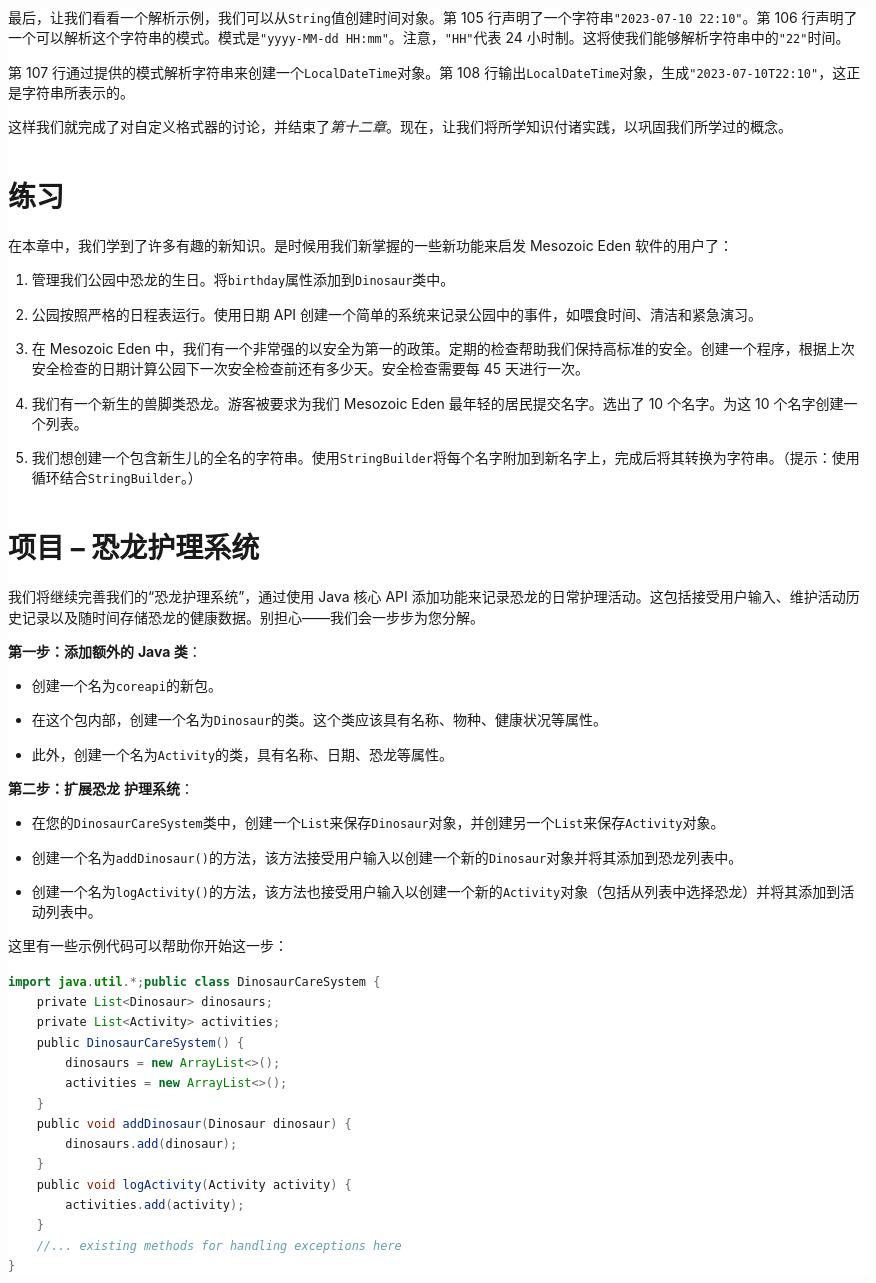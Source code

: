 最后，让我们看看一个解析示例，我们可以从`String`值创建时间对象。第 105 行声明了一个字符串`"2023-07-10 22:10"`。第 106 行声明了一个可以解析这个字符串的模式。模式是`"yyyy-MM-dd HH:mm"`。注意，`"HH"`代表 24 小时制。这将使我们能够解析字符串中的`"22"`时间。

第 107 行通过提供的模式解析字符串来创建一个`LocalDateTime`对象。第 108 行输出`LocalDateTime`对象，生成`"2023-07-10T22:10"`，这正是字符串所表示的。

这样我们就完成了对自定义格式器的讨论，并结束了*第十二章*。现在，让我们将所学知识付诸实践，以巩固我们所学过的概念。

# 练习

在本章中，我们学到了许多有趣的新知识。是时候用我们新掌握的一些新功能来启发 Mesozoic Eden 软件的用户了：

1.  管理我们公园中恐龙的生日。将`birthday`属性添加到`Dinosaur`类中。

1.  公园按照严格的日程表运行。使用日期 API 创建一个简单的系统来记录公园中的事件，如喂食时间、清洁和紧急演习。

1.  在 Mesozoic Eden 中，我们有一个非常强的以安全为第一的政策。定期的检查帮助我们保持高标准的安全。创建一个程序，根据上次安全检查的日期计算公园下一次安全检查前还有多少天。安全检查需要每 45 天进行一次。

1.  我们有一个新生的兽脚类恐龙。游客被要求为我们 Mesozoic Eden 最年轻的居民提交名字。选出了 10 个名字。为这 10 个名字创建一个列表。

1.  我们想创建一个包含新生儿的全名的字符串。使用`StringBuilder`将每个名字附加到新名字上，完成后将其转换为字符串。（提示：使用循环结合`StringBuilder`。）

# 项目 – 恐龙护理系统

我们将继续完善我们的“恐龙护理系统”，通过使用 Java 核心 API 添加功能来记录恐龙的日常护理活动。这包括接受用户输入、维护活动历史记录以及随时间存储恐龙的健康数据。别担心——我们会一步步为您分解。

**第一步：添加额外的** **Java 类**：

+   创建一个名为`coreapi`的新包。

+   在这个包内部，创建一个名为`Dinosaur`的类。这个类应该具有名称、物种、健康状况等属性。

+   此外，创建一个名为`Activity`的类，具有名称、日期、恐龙等属性。

**第二步：扩展恐龙** **护理系统**：

+   在您的`DinosaurCareSystem`类中，创建一个`List`来保存`Dinosaur`对象，并创建另一个`List`来保存`Activity`对象。

+   创建一个名为`addDinosaur()`的方法，该方法接受用户输入以创建一个新的`Dinosaur`对象并将其添加到恐龙列表中。

+   创建一个名为`logActivity()`的方法，该方法也接受用户输入以创建一个新的`Activity`对象（包括从列表中选择恐龙）并将其添加到活动列表中。

这里有一些示例代码可以帮助你开始这一步：

```java
import java.util.*;public class DinosaurCareSystem {
    private List<Dinosaur> dinosaurs;
    private List<Activity> activities;
    public DinosaurCareSystem() {
        dinosaurs = new ArrayList<>();
        activities = new ArrayList<>();
    }
    public void addDinosaur(Dinosaur dinosaur) {
        dinosaurs.add(dinosaur);
    }
    public void logActivity(Activity activity) {
        activities.add(activity);
    }
    //... existing methods for handling exceptions here
}
```
